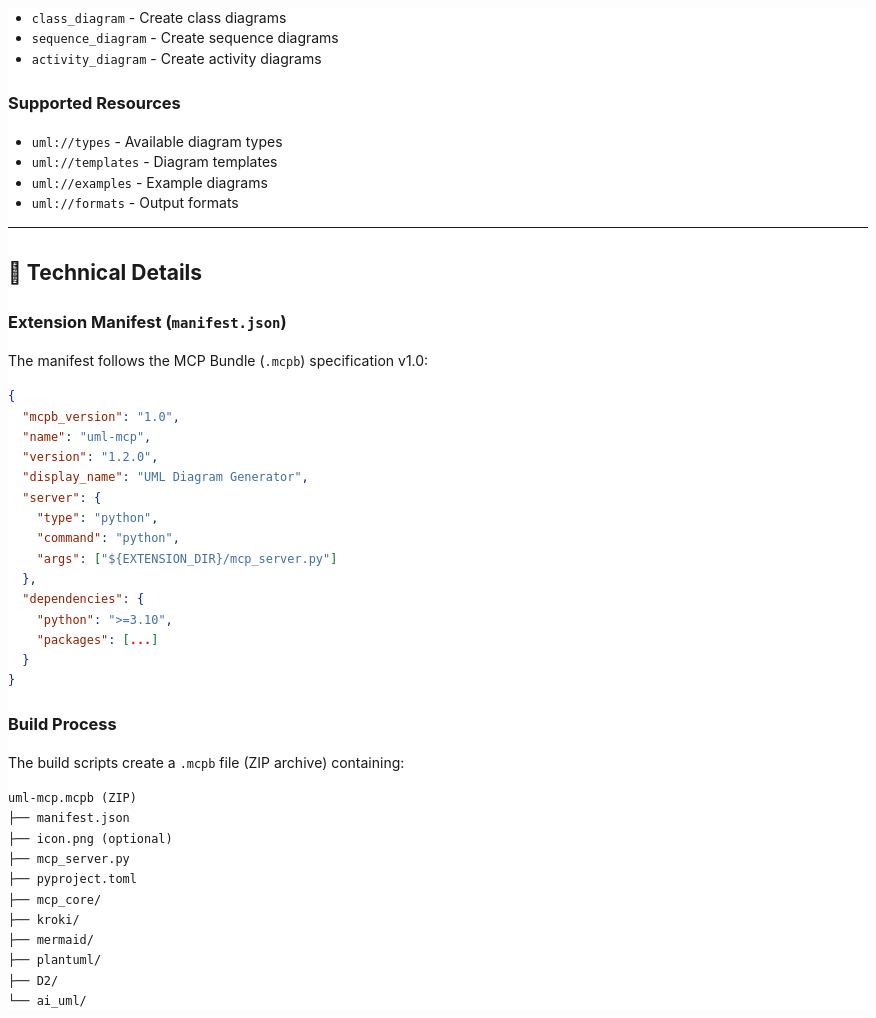 - `class_diagram` - Create class diagrams
- `sequence_diagram` - Create sequence diagrams
- `activity_diagram` - Create activity diagrams

### Supported Resources

- `uml://types` - Available diagram types
- `uml://templates` - Diagram templates
- `uml://examples` - Example diagrams
- `uml://formats` - Output formats

---

## 🔧 Technical Details

### Extension Manifest (`manifest.json`)

The manifest follows the MCP Bundle (`.mcpb`) specification v1.0:

```json
{
  "mcpb_version": "1.0",
  "name": "uml-mcp",
  "version": "1.2.0",
  "display_name": "UML Diagram Generator",
  "server": {
    "type": "python",
    "command": "python",
    "args": ["${EXTENSION_DIR}/mcp_server.py"]
  },
  "dependencies": {
    "python": ">=3.10",
    "packages": [...]
  }
}
```

### Build Process

The build scripts create a `.mcpb` file (ZIP archive) containing:
```
uml-mcp.mcpb (ZIP)
├── manifest.json
├── icon.png (optional)
├── mcp_server.py
├── pyproject.toml
├── mcp_core/
├── kroki/
├── mermaid/
├── plantuml/
├── D2/
└── ai_uml/
```
